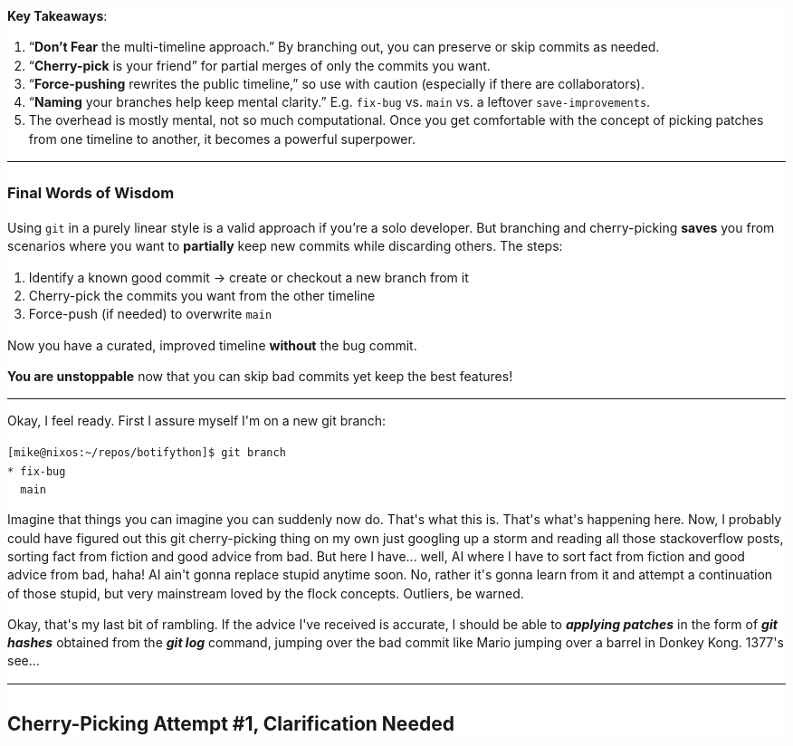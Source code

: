 **Key Takeaways**:
1. “**Don’t Fear** the multi-timeline approach.” By branching out, you can preserve or skip commits as needed.
2. “**Cherry-pick** is your friend” for partial merges of only the commits you want.
3. “**Force-pushing** rewrites the public timeline,” so use with caution (especially if there are collaborators).
4. “**Naming** your branches help keep mental clarity.” E.g. `fix-bug` vs. `main` vs. a leftover `save-improvements`.
5. The overhead is mostly mental, not so much computational. Once you get comfortable with the concept of picking patches from one timeline to another, it becomes a powerful superpower.

---

### Final Words of Wisdom

Using `git` in a purely linear style is a valid approach if you’re a solo developer. But branching and cherry-picking **saves** you from scenarios where you want to **partially** keep new commits while discarding others. The steps:

1. Identify a known good commit → create or checkout a new branch from it  
2. Cherry-pick the commits you want from the other timeline  
3. Force-push (if needed) to overwrite `main`  

Now you have a curated, improved timeline **without** the bug commit.

**You are unstoppable** now that you can skip bad commits yet keep the best features!

---

Okay, I feel ready. First I assure myself I'm on a new git branch:

```bash
[mike@nixos:~/repos/botifython]$ git branch
* fix-bug
  main
```

Imagine that things you can imagine you can suddenly now do. That's what this
is. That's what's happening here. Now, I probably could have figured out this
git cherry-picking thing on my own just googling up a storm and reading all
those stackoverflow posts, sorting fact from fiction and good advice from bad.
But here I have... well, AI where I have to sort fact from fiction and good
advice from bad, haha! AI ain't gonna replace stupid anytime soon. No, rather
it's gonna learn from it and attempt a continuation of those stupid, but very
mainstream loved by the flock concepts. Outliers, be warned.

Okay, that's my last bit of rambling. If the advice I've received is accurate, I
should be able to ***applying patches*** in the form of ***git hashes***
obtained from the ***git log*** command, jumping over the bad commit like Mario
jumping over a barrel in Donkey Kong. 1377's see...

---

## Cherry-Picking Attempt #1, Clarification Needed
